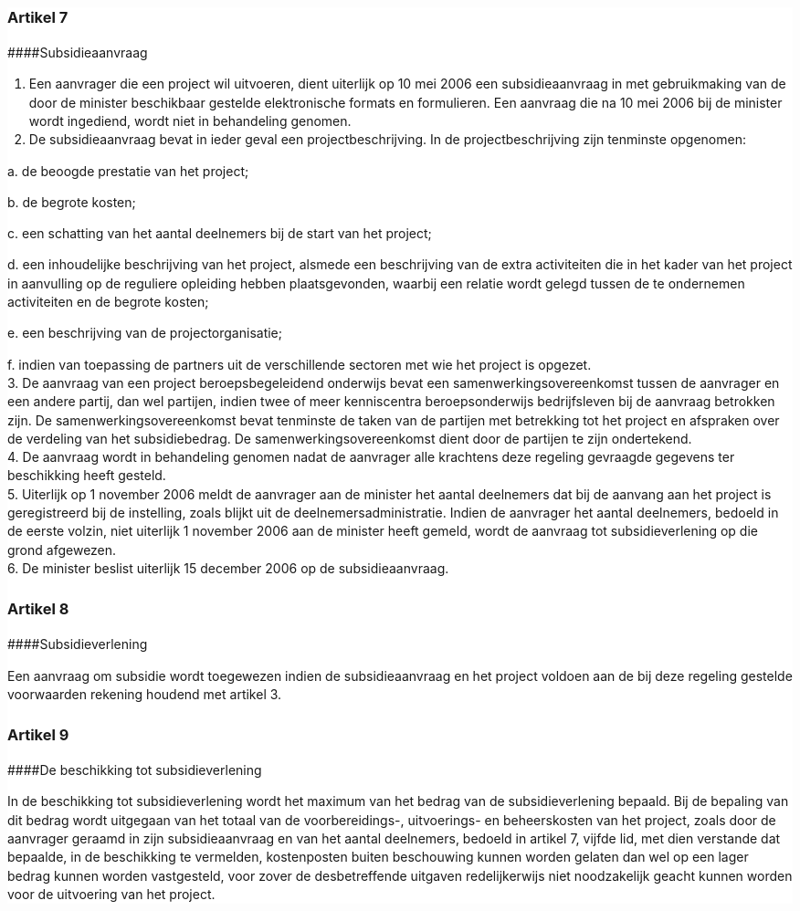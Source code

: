 ### Artikel  7  

####Subsidieaanvraag

1.  Een aanvrager die een project wil uitvoeren, dient uiterlijk op 10 mei 2006 een subsidieaanvraag in met gebruikmaking van de door de minister beschikbaar gestelde elektronische formats en formulieren. Een aanvraag die na 10 mei 2006 bij de minister wordt ingediend, wordt niet in behandeling genomen.   
2.  De subsidieaanvraag bevat in ieder geval een projectbeschrijving. In de projectbeschrijving zijn tenminste opgenomen: 

a. de beoogde prestatie van het project;  

b. de begrote kosten;  

c. een schatting van het aantal deelnemers bij de start van het project;  

d. een inhoudelijke beschrijving van het project, alsmede een beschrijving van de extra activiteiten die in het kader van het project in aanvulling op de reguliere opleiding hebben plaatsgevonden, waarbij een relatie wordt gelegd tussen de te ondernemen activiteiten en de begrote kosten;  

e. een beschrijving van de projectorganisatie;  

f. indien van toepassing de partners uit de verschillende sectoren met wie het project is opgezet.     
3.  De aanvraag van een project beroepsbegeleidend onderwijs bevat een samenwerkingsovereenkomst tussen de aanvrager en een andere partij, dan wel partijen, indien twee of meer kenniscentra beroepsonderwijs bedrijfsleven bij de aanvraag betrokken zijn. De samenwerkingsovereenkomst bevat tenminste de taken van de partijen met betrekking tot het project en afspraken over de verdeling van het subsidiebedrag. De samenwerkingsovereenkomst dient door de partijen te zijn ondertekend.   
4.  De aanvraag wordt in behandeling genomen nadat de aanvrager alle krachtens deze regeling gevraagde gegevens ter beschikking heeft gesteld.   
5.  Uiterlijk op 1 november 2006 meldt de aanvrager aan de minister het aantal deelnemers dat bij de aanvang aan het project is geregistreerd bij de instelling, zoals blijkt uit de deelnemersadministratie. Indien de aanvrager het aantal deelnemers, bedoeld in de eerste volzin, niet uiterlijk 1 november 2006 aan de minister heeft gemeld, wordt de aanvraag tot subsidieverlening op die grond afgewezen.   
6.  De minister beslist uiterlijk 15 december 2006 op de subsidieaanvraag.   

### Artikel  8  

####Subsidieverlening

Een aanvraag om subsidie wordt toegewezen indien de subsidieaanvraag en het project voldoen aan de bij deze regeling gestelde voorwaarden rekening houdend met artikel 3.  

### Artikel  9  

####De beschikking tot subsidieverlening

In de beschikking tot subsidieverlening wordt het maximum van het bedrag van de subsidieverlening bepaald. Bij de bepaling van dit bedrag wordt uitgegaan van het totaal van de voorbereidings-, uitvoerings- en beheerskosten van het project, zoals door de aanvrager geraamd in zijn subsidieaanvraag en van het aantal deelnemers, bedoeld in artikel 7, vijfde lid, met dien verstande dat bepaalde, in de beschikking te vermelden, kostenposten buiten beschouwing kunnen worden gelaten dan wel op een lager bedrag kunnen worden vastgesteld, voor zover de desbetreffende uitgaven redelijkerwijs niet noodzakelijk geacht kunnen worden voor de uitvoering van het project.  
